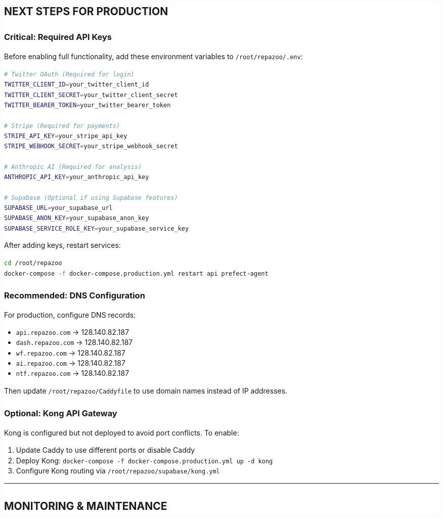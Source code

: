 
## NEXT STEPS FOR PRODUCTION

### Critical: Required API Keys

Before enabling full functionality, add these environment variables to `/root/repazoo/.env`:

```bash
# Twitter OAuth (Required for login)
TWITTER_CLIENT_ID=your_twitter_client_id
TWITTER_CLIENT_SECRET=your_twitter_client_secret
TWITTER_BEARER_TOKEN=your_twitter_bearer_token

# Stripe (Required for payments)
STRIPE_API_KEY=your_stripe_api_key
STRIPE_WEBHOOK_SECRET=your_stripe_webhook_secret

# Anthropic AI (Required for analysis)
ANTHROPIC_API_KEY=your_anthropic_api_key

# Supabase (Optional if using Supabase features)
SUPABASE_URL=your_supabase_url
SUPABASE_ANON_KEY=your_supabase_anon_key
SUPABASE_SERVICE_ROLE_KEY=your_supabase_service_key
```

After adding keys, restart services:
```bash
cd /root/repazoo
docker-compose -f docker-compose.production.yml restart api prefect-agent
```

### Recommended: DNS Configuration

For production, configure DNS records:

- `api.repazoo.com` → 128.140.82.187
- `dash.repazoo.com` → 128.140.82.187
- `wf.repazoo.com` → 128.140.82.187
- `ai.repazoo.com` → 128.140.82.187
- `ntf.repazoo.com` → 128.140.82.187

Then update `/root/repazoo/Caddyfile` to use domain names instead of IP addresses.

### Optional: Kong API Gateway

Kong is configured but not deployed to avoid port conflicts. To enable:

1. Update Caddy to use different ports or disable Caddy
2. Deploy Kong: `docker-compose -f docker-compose.production.yml up -d kong`
3. Configure Kong routing via `/root/repazoo/supabase/kong.yml`

---

## MONITORING & MAINTENANCE
